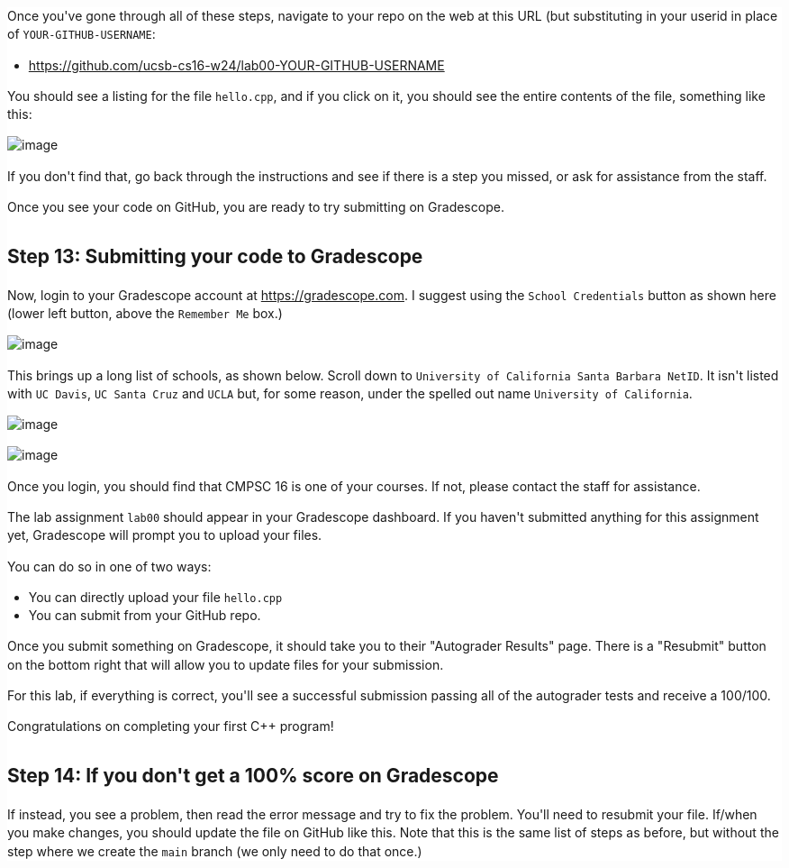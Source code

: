 Once you've gone through all of these steps, navigate to your repo on the web at this URL (but substituting in your userid in place of `YOUR-GITHUB-USERNAME`:
* <https://github.com/ucsb-cs16-w24/lab00-YOUR-GITHUB-USERNAME>

You should see a listing for the file `hello.cpp`, and if you click on it, you should see the entire contents of the file, something like this:

![image](https://user-images.githubusercontent.com/1119017/137179308-2a785c74-2605-41ae-b8ad-d70c85e5a870.png)

If you don't find that, go back through the instructions and see if there is a step you missed, or ask for assistance from the staff.

Once you see your code on GitHub, you are ready to try submitting on Gradescope.

## Step 13: Submitting your code to Gradescope
  
Now, login to your Gradescope account at <https://gradescope.com>.  I suggest using the `School Credentials` button as shown here (lower left button, above the `Remember Me` box.)

![image](https://user-images.githubusercontent.com/1119017/137179676-a9d78ff3-b2d0-4a64-8804-55176b7f86e6.png)

This brings up a long list of schools, as shown below.  Scroll down to `University of California Santa Barbara NetID`.  It isn't listed with `UC Davis`, `UC Santa Cruz` and `UCLA` but, for some reason, under the spelled out name `University of California`.

![image](https://user-images.githubusercontent.com/1119017/137179784-4fd4001f-39a8-47c1-ad58-e452030dff34.png)

![image](https://user-images.githubusercontent.com/1119017/137179880-cf0cc01b-1e31-49c2-b2cb-734408723894.png)

Once you login, you should find that CMPSC 16 is one of your courses.  If not, please contact the staff for assistance.

The lab assignment `lab00` should appear in your Gradescope dashboard. If you haven't submitted anything for this assignment yet, Gradescope will prompt you to upload your files.

You can do so in one of two ways:
* You can directly upload your file `hello.cpp`
* You can submit from your GitHub repo.

Once you submit something on Gradescope, it should take you to their "Autograder Results" page. There is a "Resubmit" button on the bottom right that will allow you to update files for your submission.

For this lab, if everything is correct, you'll see a successful submission passing all of the autograder tests and receive a 100/100.

Congratulations on completing your first C++ program!

## Step 14: If you don't get a 100% score on Gradescope

If instead, you see a problem, then read the error message and try to fix the problem.  You'll need to resubmit your file.    If/when you make changes, you should update the file on GitHub like this.  Note that this is the same list of steps as before, but without the step where we create the `main` branch (we only need to do that once.)
